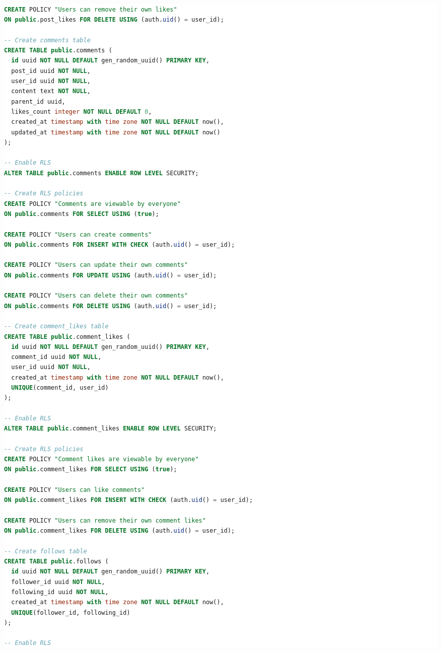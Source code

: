 ```sql
CREATE POLICY "Users can remove their own likes" 
ON public.post_likes FOR DELETE USING (auth.uid() = user_id);

-- Create comments table
CREATE TABLE public.comments (
  id uuid NOT NULL DEFAULT gen_random_uuid() PRIMARY KEY,
  post_id uuid NOT NULL,
  user_id uuid NOT NULL,
  content text NOT NULL,
  parent_id uuid,
  likes_count integer NOT NULL DEFAULT 0,
  created_at timestamp with time zone NOT NULL DEFAULT now(),
  updated_at timestamp with time zone NOT NULL DEFAULT now()
);

-- Enable RLS
ALTER TABLE public.comments ENABLE ROW LEVEL SECURITY;

-- Create RLS policies  
CREATE POLICY "Comments are viewable by everyone" 
ON public.comments FOR SELECT USING (true);

CREATE POLICY "Users can create comments" 
ON public.comments FOR INSERT WITH CHECK (auth.uid() = user_id);

CREATE POLICY "Users can update their own comments" 
ON public.comments FOR UPDATE USING (auth.uid() = user_id);

CREATE POLICY "Users can delete their own comments" 
ON public.comments FOR DELETE USING (auth.uid() = user_id);

-- Create comment_likes table
CREATE TABLE public.comment_likes (
  id uuid NOT NULL DEFAULT gen_random_uuid() PRIMARY KEY,
  comment_id uuid NOT NULL,
  user_id uuid NOT NULL,
  created_at timestamp with time zone NOT NULL DEFAULT now(),
  UNIQUE(comment_id, user_id)
);

-- Enable RLS
ALTER TABLE public.comment_likes ENABLE ROW LEVEL SECURITY;

-- Create RLS policies
CREATE POLICY "Comment likes are viewable by everyone" 
ON public.comment_likes FOR SELECT USING (true);

CREATE POLICY "Users can like comments" 
ON public.comment_likes FOR INSERT WITH CHECK (auth.uid() = user_id);

CREATE POLICY "Users can remove their own comment likes" 
ON public.comment_likes FOR DELETE USING (auth.uid() = user_id);

-- Create follows table
CREATE TABLE public.follows (
  id uuid NOT NULL DEFAULT gen_random_uuid() PRIMARY KEY,
  follower_id uuid NOT NULL,
  following_id uuid NOT NULL,
  created_at timestamp with time zone NOT NULL DEFAULT now(),
  UNIQUE(follower_id, following_id)
);

-- Enable RLS
```